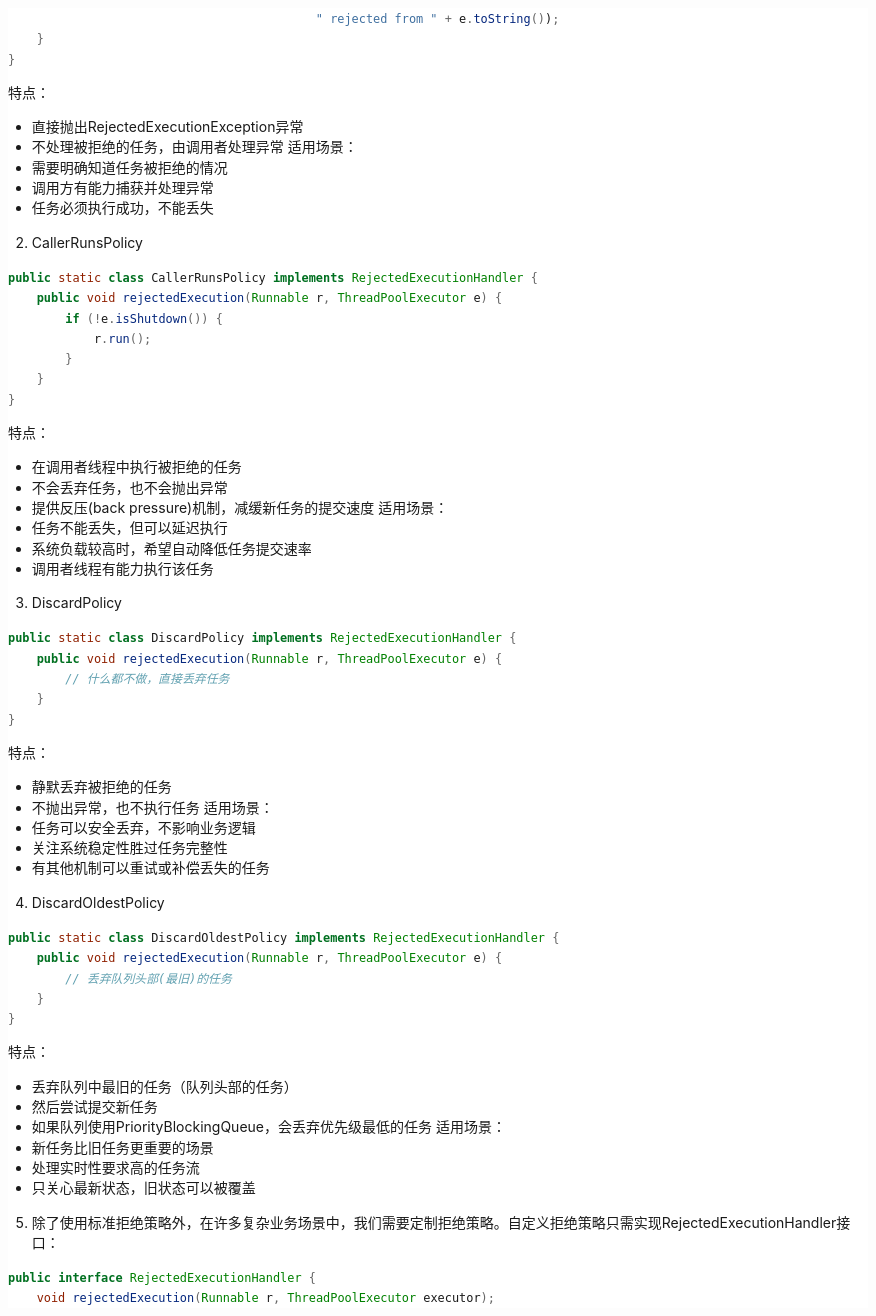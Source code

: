 ```java
                                           " rejected from " + e.toString());
    }
}
```
特点：
- 直接抛出RejectedExecutionException异常
- 不处理被拒绝的任务，由调用者处理异常
适用场景：
- 需要明确知道任务被拒绝的情况
- 调用方有能力捕获并处理异常
- 任务必须执行成功，不能丢失
2. CallerRunsPolicy
```java
public static class CallerRunsPolicy implements RejectedExecutionHandler {
    public void rejectedExecution(Runnable r, ThreadPoolExecutor e) {
        if (!e.isShutdown()) {
            r.run();
        }
    }
}
```
特点：
- 在调用者线程中执行被拒绝的任务
- 不会丢弃任务，也不会抛出异常
- 提供反压(back pressure)机制，减缓新任务的提交速度
适用场景：
- 任务不能丢失，但可以延迟执行
- 系统负载较高时，希望自动降低任务提交速率
- 调用者线程有能力执行该任务
3. DiscardPolicy
```java
public static class DiscardPolicy implements RejectedExecutionHandler {
    public void rejectedExecution(Runnable r, ThreadPoolExecutor e) {
        // 什么都不做，直接丢弃任务
    }
}
```
特点：
- 静默丢弃被拒绝的任务
- 不抛出异常，也不执行任务
适用场景：
- 任务可以安全丢弃，不影响业务逻辑
- 关注系统稳定性胜过任务完整性
- 有其他机制可以重试或补偿丢失的任务
4. DiscardOldestPolicy
```java
public static class DiscardOldestPolicy implements RejectedExecutionHandler {
    public void rejectedExecution(Runnable r, ThreadPoolExecutor e) {
        // 丢弃队列头部(最旧)的任务
    }
}
```
特点：
- 丢弃队列中最旧的任务（队列头部的任务）
- 然后尝试提交新任务
- 如果队列使用PriorityBlockingQueue，会丢弃优先级最低的任务
适用场景：
- 新任务比旧任务更重要的场景
- 处理实时性要求高的任务流
- 只关心最新状态，旧状态可以被覆盖
5. 除了使用标准拒绝策略外，在许多复杂业务场景中，我们需要定制拒绝策略。自定义拒绝策略只需实现RejectedExecutionHandler接口：
```java
public interface RejectedExecutionHandler {
    void rejectedExecution(Runnable r, ThreadPoolExecutor executor);
```